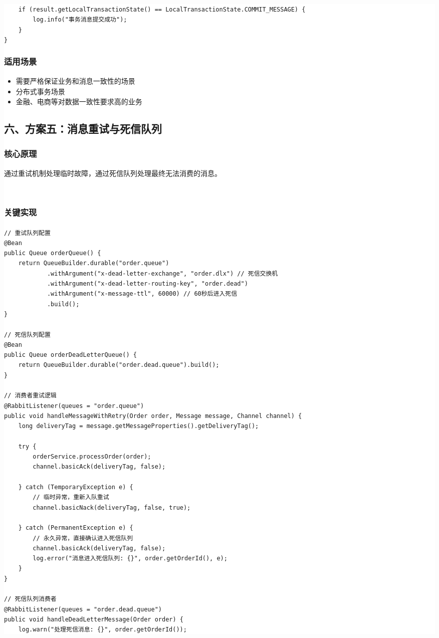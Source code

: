 ```
    if (result.getLocalTransactionState() == LocalTransactionState.COMMIT_MESSAGE) {
        log.info("事务消息提交成功");
    }
}
```

### 适用场景

* 需要严格保证业务和消息一致性的场景
* 分布式事务场景
* 金融、电商等对数据一致性要求高的业务

## 六、方案五：消息重试与死信队列

### 核心原理

通过重试机制处理临时故障，通过死信队列处理最终无法消费的消息。

![]()

### 关键实现

```
// 重试队列配置
@Bean
public Queue orderQueue() {
    return QueueBuilder.durable("order.queue")
            .withArgument("x-dead-letter-exchange", "order.dlx") // 死信交换机
            .withArgument("x-dead-letter-routing-key", "order.dead")
            .withArgument("x-message-ttl", 60000) // 60秒后进入死信
            .build();
}

// 死信队列配置
@Bean
public Queue orderDeadLetterQueue() {
    return QueueBuilder.durable("order.dead.queue").build();
}

// 消费者重试逻辑
@RabbitListener(queues = "order.queue")
public void handleMessageWithRetry(Order order, Message message, Channel channel) {
    long deliveryTag = message.getMessageProperties().getDeliveryTag();
    
    try {
        orderService.processOrder(order);
        channel.basicAck(deliveryTag, false);
        
    } catch (TemporaryException e) {
        // 临时异常，重新入队重试
        channel.basicNack(deliveryTag, false, true);
        
    } catch (PermanentException e) {
        // 永久异常，直接确认进入死信队列
        channel.basicAck(deliveryTag, false);
        log.error("消息进入死信队列: {}", order.getOrderId(), e);
    }
}

// 死信队列消费者
@RabbitListener(queues = "order.dead.queue")
public void handleDeadLetterMessage(Order order) {
    log.warn("处理死信消息: {}", order.getOrderId());
```